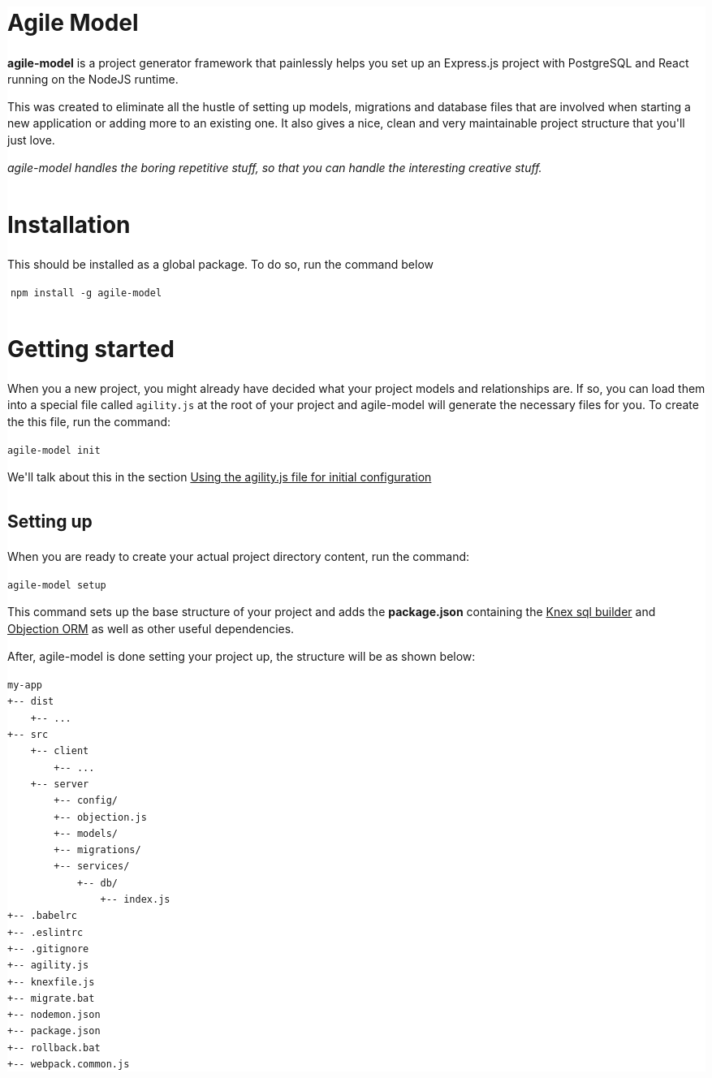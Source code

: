 # Agile Model

**agile-model** is a project generator framework that painlessly helps you set up an Express.js project with PostgreSQL and React running on the NodeJS runtime.

This was created to eliminate all the hustle of setting up models, migrations and database files that are involved when starting a new application or adding more to an existing one. It also gives a nice, clean and very maintainable project structure that you'll just love.

_​agile-model handles the boring repetitive stuff, so that you can handle the interesting creative stuff._

# Installation

This should be installed as a global package. To do so, run the command below

​ `npm install -g agile-model`

# Getting started

When you a new project, you might already have decided what your project models and relationships are. If so, you can load them into a special file called `agility.js` at the root of your project and agile-model will generate the necessary files for you. To create the this file, run the command:

`agile-model init`

We'll talk about this in the section [Using the agility.js file for initial configuration](#using-the-agility.js-file-for-initial-configuration)

## Setting up

When you are ready to create your actual project directory content, run the command:

`agile-model setup`

This command sets up the base structure of your project and adds the **package.json** containing the [Knex sql builder](https://knexjs.org/) and [Objection ORM](https://vincit.github.io/objection.js/) as well as other useful dependencies.

After, agile-model is done setting your project up, the structure will be as shown below:

    my-app
    +-- dist
        +-- ...
    +-- src
        +-- client
            +-- ...
        +-- server
            +-- config/
            +-- objection.js
            +-- models/
            +-- migrations/
            +-- services/
                +-- db/
                    +-- index.js
    +-- .babelrc
    +-- .eslintrc
    +-- .gitignore
    +-- agility.js
    +-- knexfile.js
    +-- migrate.bat
    +-- nodemon.json
    +-- package.json
    +-- rollback.bat
    +-- webpack.common.js